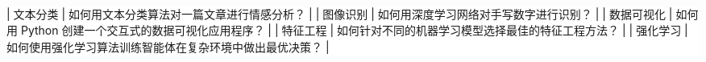 | 文本分类         | 如何用文本分类算法对一篇文章进行情感分析？                                                                                                                                                                                                                                                                                                                                                                                                                                                                                                                                                                                                                                                                                                                                                                                                                                                                                                                                                                                                                                        |
| 图像识别         | 如何用深度学习网络对手写数字进行识别？                                                                                                                                                                                                                                                                                                                                                                                                                                                                                                                                                                                                                                                                                                                                                                                                                                                                                                                                                                                                                                            |
| 数据可视化       | 如何用 Python 创建一个交互式的数据可视化应用程序？                                                                                                                                                                                                                                                                                                                                                                                                                                                                                                                                                                                                                                                                                                                                                                                                                                                                                                                                                                                                                                |
| 特征工程         | 如何针对不同的机器学习模型选择最佳的特征工程方法？                                                                                                                                                                                                                                                                                                                                                                                                                                                                                                                                                                                                                                                                                                                                                                                                                                                                                                                                                                                                                              |
| 强化学习         | 如何使用强化学习算法训练智能体在复杂环境中做出最优决策？                                                                                                                                                                                                                                                                                                                                                                                                                                                                                                                                                                                                                                                                                                                                                                                                                                                                                                                                                                                                                        |